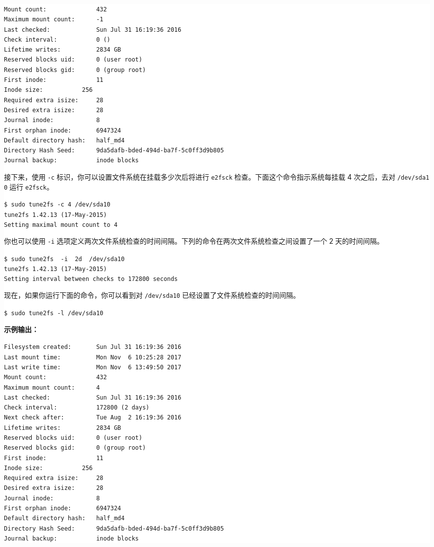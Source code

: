 ```shell
Mount count:              432
Maximum mount count:      -1
Last checked:             Sun Jul 31 16:19:36 2016
Check interval:           0 ()
Lifetime writes:          2834 GB
Reserved blocks uid:      0 (user root)
Reserved blocks gid:      0 (group root)
First inode:              11
Inode size:           256
Required extra isize:     28
Desired extra isize:      28
Journal inode:            8
First orphan inode:       6947324
Default directory hash:   half_md4
Directory Hash Seed:      9da5dafb-bded-494d-ba7f-5c0ff3d9b805
Journal backup:           inode blocks
```

接下来，使用 `-c` 标识，你可以设置文件系统在挂载多少次后将进行 `e2fsck` 检查。下面这个命令指示系统每挂载 4 次之后，去对 `/dev/sda10` 运行 `e2fsck`。

```shell
$ sudo tune2fs -c 4 /dev/sda10
tune2fs 1.42.13 (17-May-2015)
Setting maximal mount count to 4
```

你也可以使用 `-i` 选项定义两次文件系统检查的时间间隔。下列的命令在两次文件系统检查之间设置了一个 2 天的时间间隔。

```shell
$ sudo tune2fs  -i  2d  /dev/sda10
tune2fs 1.42.13 (17-May-2015)
Setting interval between checks to 172800 seconds
```

现在，如果你运行下面的命令，你可以看到对 `/dev/sda10` 已经设置了文件系统检查的时间间隔。

```shell
$ sudo tune2fs -l /dev/sda10
```

**示例输出：**

```shell
Filesystem created:       Sun Jul 31 16:19:36 2016
Last mount time:          Mon Nov  6 10:25:28 2017
Last write time:          Mon Nov  6 13:49:50 2017
Mount count:              432
Maximum mount count:      4
Last checked:             Sun Jul 31 16:19:36 2016
Check interval:           172800 (2 days)
Next check after:         Tue Aug  2 16:19:36 2016
Lifetime writes:          2834 GB
Reserved blocks uid:      0 (user root)
Reserved blocks gid:      0 (group root)
First inode:              11
Inode size:           256
Required extra isize:     28
Desired extra isize:      28
Journal inode:            8
First orphan inode:       6947324
Default directory hash:   half_md4
Directory Hash Seed:      9da5dafb-bded-494d-ba7f-5c0ff3d9b805
Journal backup:           inode blocks
```
